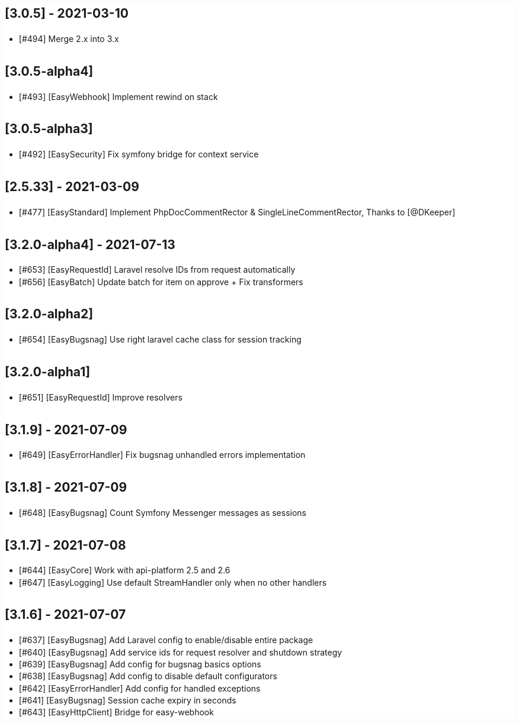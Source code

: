 ## [3.0.5] - 2021-03-10

- [#494] Merge 2.x into 3.x

## [3.0.5-alpha4]

- [#493] [EasyWebhook] Implement rewind on stack

## [3.0.5-alpha3]

- [#492] [EasySecurity] Fix symfony bridge for context service

## [2.5.33] - 2021-03-09

- [#477] [EasyStandard] Implement PhpDocCommentRector & SingleLineCommentRector, Thanks to [@DKeeper]

## [3.2.0-alpha4] - 2021-07-13

- [#653] [EasyRequestId] Laravel resolve IDs from request automatically
- [#656] [EasyBatch] Update batch for item on approve + Fix transformers



## [3.2.0-alpha2]

- [#654] [EasyBugsnag] Use right laravel cache class for session tracking

## [3.2.0-alpha1]

- [#651] [EasyRequestId] Improve resolvers

## [3.1.9] - 2021-07-09

- [#649] [EasyErrorHandler] Fix bugsnag unhandled errors implementation

## [3.1.8] - 2021-07-09

- [#648] [EasyBugsnag] Count Symfony Messenger messages as sessions

## [3.1.7] - 2021-07-08

- [#644] [EasyCore] Work with api-platform 2.5 and 2.6
- [#647] [EasyLogging] Use default StreamHandler only when no other handlers

## [3.1.6] - 2021-07-07

- [#637] [EasyBugsnag] Add Laravel config to enable/disable entire package
- [#640] [EasyBugsnag] Add service ids for request resolver and shutdown strategy
- [#639] [EasyBugsnag] Add config for bugsnag basics options
- [#638] [EasyBugsnag] Add config to disable default configurators
- [#642] [EasyErrorHandler] Add config for handled exceptions
- [#641] [EasyBugsnag] Session cache expiry in seconds
- [#643] [EasyHttpClient] Bridge for easy-webhook
